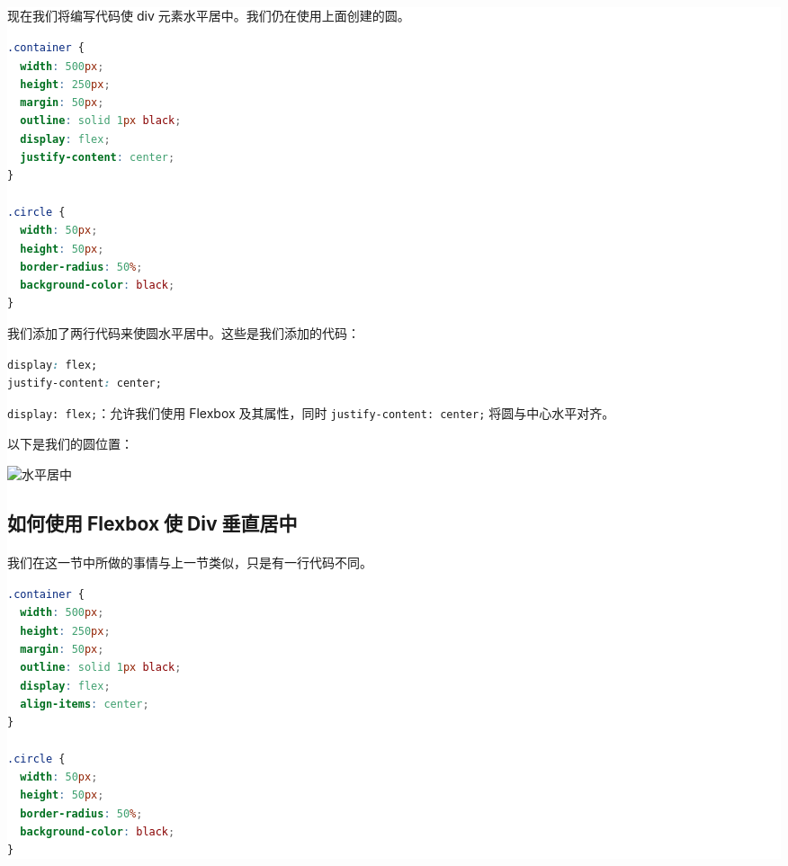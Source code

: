 现在我们将编写代码使 div 元素水平居中。我们仍在使用上面创建的圆。

```css
.container {
  width: 500px;
  height: 250px;
  margin: 50px;
  outline: solid 1px black;
  display: flex;
  justify-content: center;
}

.circle {
  width: 50px;
  height: 50px;
  border-radius: 50%;
  background-color: black;
}
```

我们添加了两行代码来使圆水平居中。这些是我们添加的代码：

```css
display: flex;
justify-content: center;
```

`display: flex;`：允许我们使用 Flexbox 及其属性，同时
`justify-content: center;` 将圆与中心水平对齐。

以下是我们的圆位置：

![水平居中](https://www.freecodecamp.org/news/content/images/2022/04/Screenshot--278-.png)

## 如何使用 Flexbox 使 Div 垂直居中

我们在这一节中所做的事情与上一节类似，只是有一行代码不同。

```css
.container {
  width: 500px;
  height: 250px;
  margin: 50px;
  outline: solid 1px black;
  display: flex;
  align-items: center;
}

.circle {
  width: 50px;
  height: 50px;
  border-radius: 50%;
  background-color: black;
}
```
